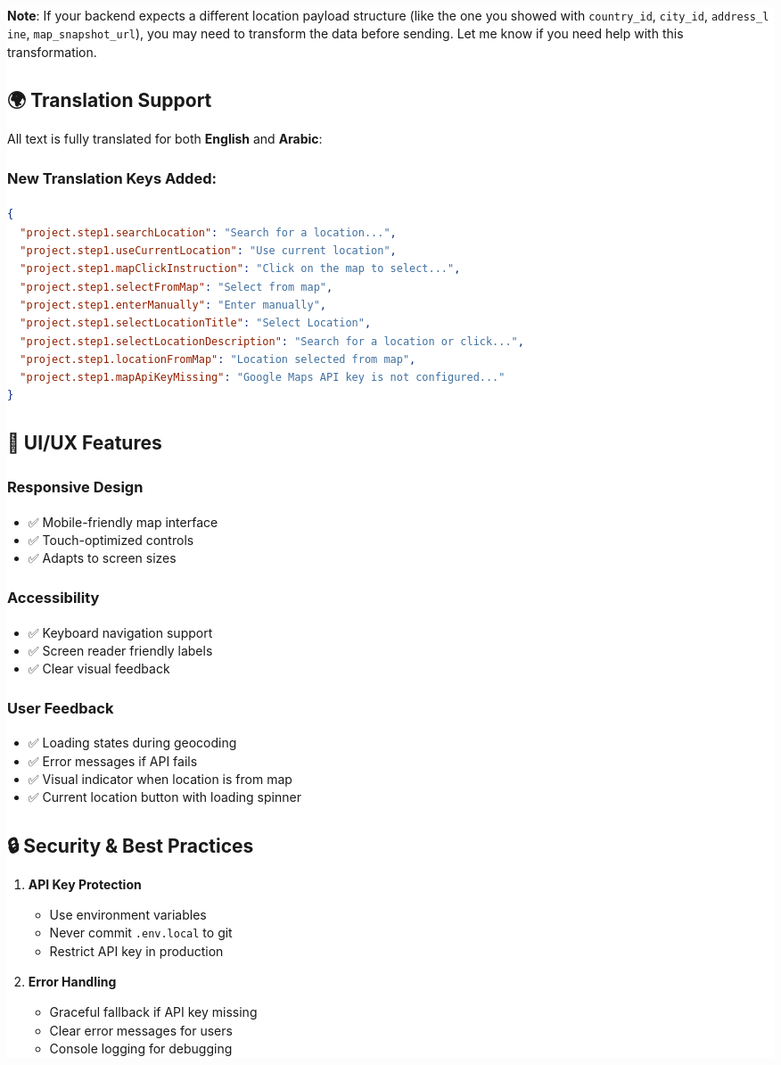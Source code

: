 **Note**: If your backend expects a different location payload structure (like the one you showed with `country_id`, `city_id`, `address_line`, `map_snapshot_url`), you may need to transform the data before sending. Let me know if you need help with this transformation.

## 🌍 Translation Support

All text is fully translated for both **English** and **Arabic**:

### New Translation Keys Added:
```json
{
  "project.step1.searchLocation": "Search for a location...",
  "project.step1.useCurrentLocation": "Use current location",
  "project.step1.mapClickInstruction": "Click on the map to select...",
  "project.step1.selectFromMap": "Select from map",
  "project.step1.enterManually": "Enter manually",
  "project.step1.selectLocationTitle": "Select Location",
  "project.step1.selectLocationDescription": "Search for a location or click...",
  "project.step1.locationFromMap": "Location selected from map",
  "project.step1.mapApiKeyMissing": "Google Maps API key is not configured..."
}
```

## 🎨 UI/UX Features

### Responsive Design
- ✅ Mobile-friendly map interface
- ✅ Touch-optimized controls
- ✅ Adapts to screen sizes

### Accessibility
- ✅ Keyboard navigation support
- ✅ Screen reader friendly labels
- ✅ Clear visual feedback

### User Feedback
- ✅ Loading states during geocoding
- ✅ Error messages if API fails
- ✅ Visual indicator when location is from map
- ✅ Current location button with loading spinner

## 🔒 Security & Best Practices

1. **API Key Protection**
   - Use environment variables
   - Never commit `.env.local` to git
   - Restrict API key in production

2. **Error Handling**
   - Graceful fallback if API key missing
   - Clear error messages for users
   - Console logging for debugging
